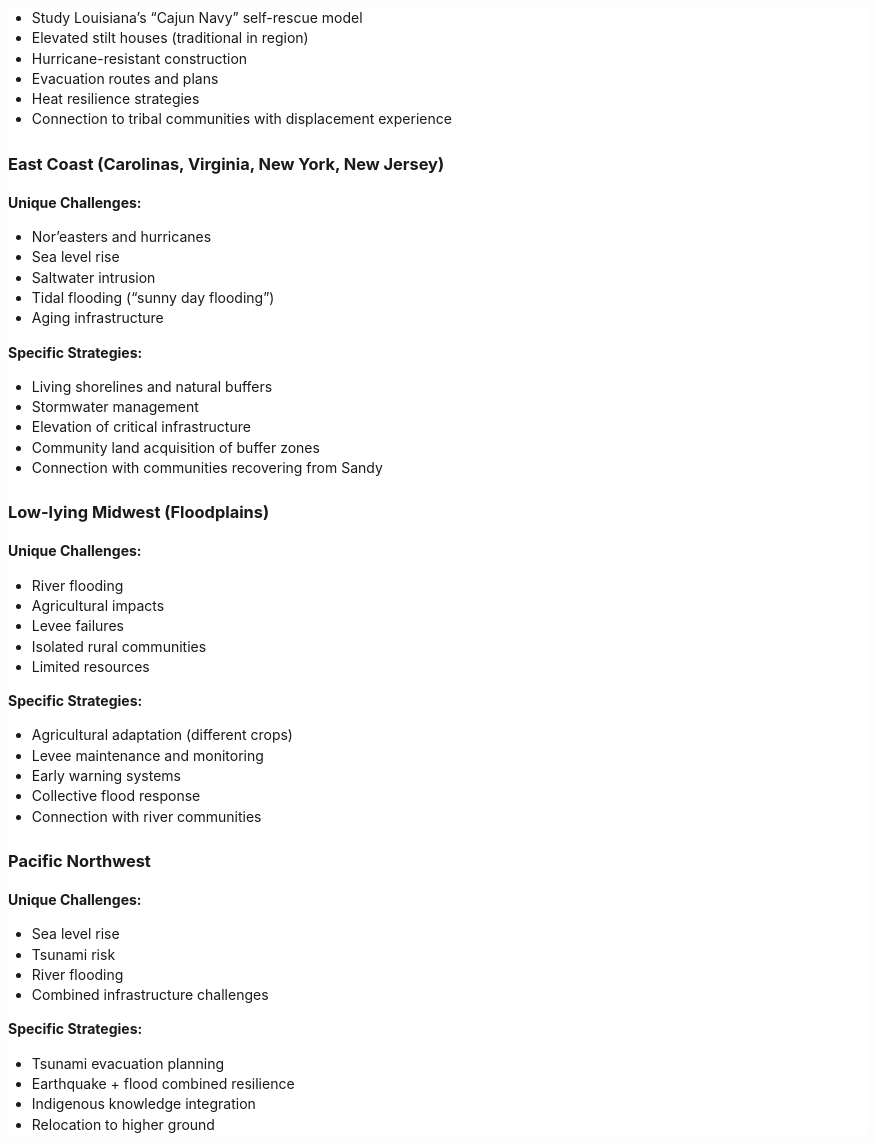 - Study Louisiana’s “Cajun Navy” self-rescue model
- Elevated stilt houses (traditional in region)
- Hurricane-resistant construction
- Evacuation routes and plans
- Heat resilience strategies
- Connection to tribal communities with displacement experience

### East Coast (Carolinas, Virginia, New York, New Jersey)

**Unique Challenges:**

- Nor’easters and hurricanes
- Sea level rise
- Saltwater intrusion
- Tidal flooding (“sunny day flooding”)
- Aging infrastructure

**Specific Strategies:**

- Living shorelines and natural buffers
- Stormwater management
- Elevation of critical infrastructure
- Community land acquisition of buffer zones
- Connection with communities recovering from Sandy

### Low-lying Midwest (Floodplains)

**Unique Challenges:**

- River flooding
- Agricultural impacts
- Levee failures
- Isolated rural communities
- Limited resources

**Specific Strategies:**

- Agricultural adaptation (different crops)
- Levee maintenance and monitoring
- Early warning systems
- Collective flood response
- Connection with river communities

### Pacific Northwest

**Unique Challenges:**

- Sea level rise
- Tsunami risk
- River flooding
- Combined infrastructure challenges

**Specific Strategies:**

- Tsunami evacuation planning
- Earthquake + flood combined resilience
- Indigenous knowledge integration
- Relocation to higher ground
